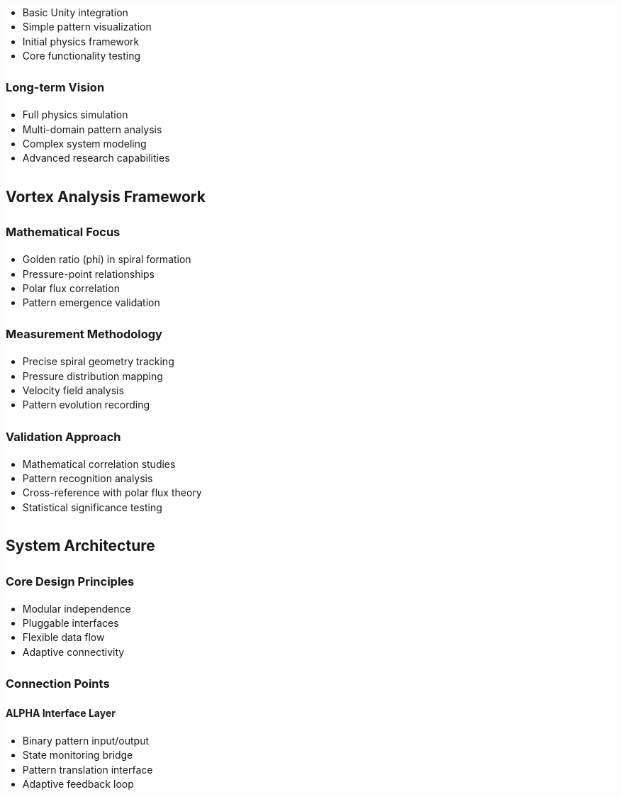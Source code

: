 - Basic Unity integration
- Simple pattern visualization
- Initial physics framework
- Core functionality testing

### Long-term Vision

- Full physics simulation
- Multi-domain pattern analysis
- Complex system modeling
- Advanced research capabilities

## Vortex Analysis Framework

### Mathematical Focus

- Golden ratio (phi) in spiral formation
- Pressure-point relationships
- Polar flux correlation
- Pattern emergence validation

### Measurement Methodology

- Precise spiral geometry tracking
- Pressure distribution mapping
- Velocity field analysis
- Pattern evolution recording

### Validation Approach

- Mathematical correlation studies
- Pattern recognition analysis
- Cross-reference with polar flux theory
- Statistical significance testing

## System Architecture

### Core Design Principles

- Modular independence
- Pluggable interfaces
- Flexible data flow
- Adaptive connectivity

### Connection Points

#### ALPHA Interface Layer

- Binary pattern input/output
- State monitoring bridge
- Pattern translation interface
- Adaptive feedback loop
